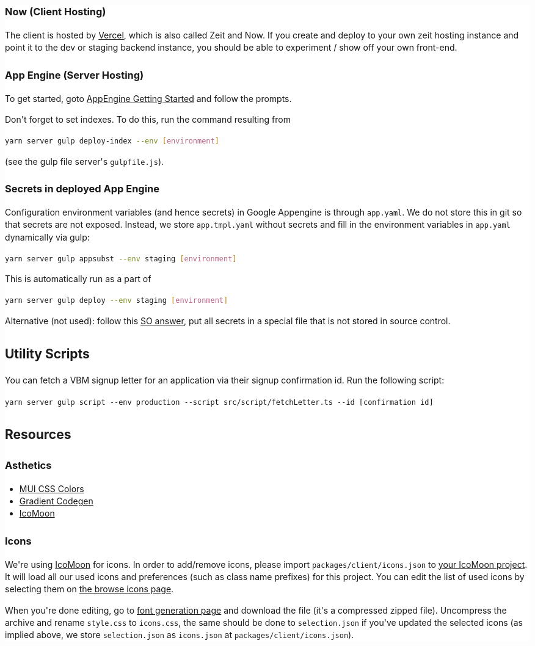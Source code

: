 ### Now (Client Hosting)
The client is hosted by [Vercel](https://vercel.com/), which is also called Zeit and Now.  If you create and deploy to your own zeit hosting instance and point it to the dev or staging backend instance, you should be able to experiment / show off your own front-end.

### App Engine (Server Hosting)
To get started, goto [AppEngine Getting Started](https://console.cloud.google.com/appengine/start?project=vbm-staging-281822&folder&organizationId) and follow the prompts.

Don't forget to set indexes.  To do this, run the command resulting from
```bash
yarn server gulp deploy-index --env [environment]
```
(see the gulp file server's `gulpfile.js`).

### Secrets in deployed App Engine
Configuration environment variables (and hence secrets) in Google Appengine is through `app.yaml`.  We do not store this in git so that secrets are not exposed.  Instead, we store `app.tmpl.yaml` without secrets and fill in the environment variables in `app.yaml` dynamically via gulp:
```bash
yarn server gulp appsubst --env staging [environment]
```
This is automatically run as a part of
```bash
yarn server gulp deploy --env staging [environment]
```

Alternative (not used): follow this [SO answer](https://stackoverflow.com/a/54055525/8930600), put all secrets in a special file that is not stored in source control.

## Utility Scripts
You can fetch a VBM signup letter for an application via their signup confirmation id.  Run the following script:
```
yarn server gulp script --env production --script src/script/fetchLetter.ts --id [confirmation id]
```

## Resources
### Asthetics
- [MUI CSS Colors](https://www.muicss.com/docs/v1/getting-started/colors)
- [Gradient Codegen](https://cssgradient.io/)
- [IcoMoon](https://icomoon.io)

### Icons
We're using [IcoMoon](https://icomoon.io) for icons. In order to add/remove icons, please
import `packages/client/icons.json` to [your IcoMoon project](https://icomoon.io/app/#/projects). It will load all our used icons and preferences (such as class name prefixes) for this project. You can edit the list of used icons by selecting them on [the browse icons page](https://icomoon.io/app/#/select).

When you're done editing, go to [font generation page](https://icomoon.io/app/#/select/font) and download the file (it's a compressed zipped file). Uncompress the archive and rename `style.css` to `icons.css`, the same should be done to `selection.json` if you've updated the selected icons (as implied above, we store `selection.json` as `icons.json` at `packages/client/icons.json`).
